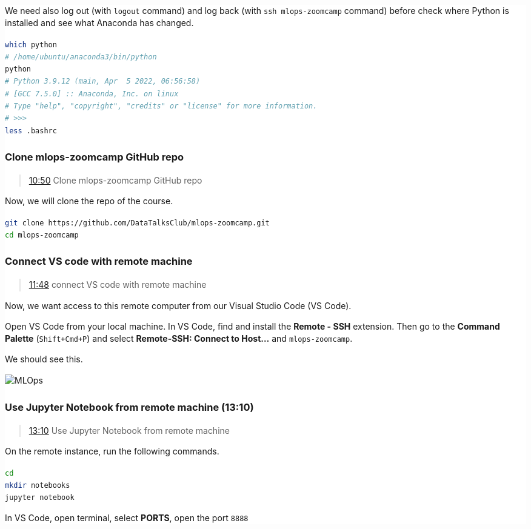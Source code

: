 We need also log out (with `logout` command) and log back (with `ssh mlops-zoomcamp` command) before
check where Python is installed and see what Anaconda has changed.

```bash
which python
# /home/ubuntu/anaconda3/bin/python
python
# Python 3.9.12 (main, Apr  5 2022, 06:56:58) 
# [GCC 7.5.0] :: Anaconda, Inc. on linux
# Type "help", "copyright", "credits" or "license" for more information.
# >>> 
less .bashrc
```

### Clone mlops-zoomcamp GitHub repo

> [10:50](https://www.youtube.com/watch?v=IXSiYkP23zo&list=PL3MmuxUbc_hIUISrluw_A7wDSmfOhErJK&index=3&t=650s) Clone mlops-zoomcamp GitHub repo

Now, we will clone the repo of the course.

```bash
git clone https://github.com/DataTalksClub/mlops-zoomcamp.git
cd mlops-zoomcamp
```

### Connect VS code with remote machine

> [11:48](https://www.youtube.com/watch?v=IXSiYkP23zo&list=PL3MmuxUbc_hIUISrluw_A7wDSmfOhErJK&index=3&t=708s) connect VS code with remote machine

Now, we want access to this remote computer from our Visual Studio Code (VS Code).

Open VS Code from your local machine. 
In VS Code, find and install the **Remote - SSH** extension. 
Then go to the **Command Palette** (`Shift+Cmd+P`) and select **Remote-SSH: Connect to Host…**​ and `mlops-zoomcamp`.

We should see this.

![MLOps](images/s10.png)

### Use Jupyter Notebook from remote machine (13:10)

> [13:10](https://www.youtube.com/watch?v=IXSiYkP23zo&list=PL3MmuxUbc_hIUISrluw_A7wDSmfOhErJK&index=3&t=790s) Use Jupyter Notebook from remote machine

On the remote instance, run the following commands.

```bash
cd
mkdir notebooks
jupyter notebook
```

In VS Code, open terminal, select **PORTS**, open the port `8888`
